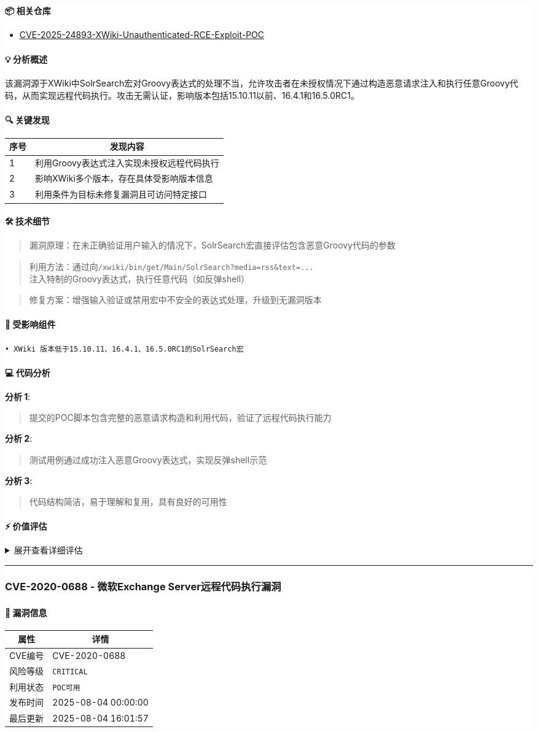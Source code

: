 #### 📦 相关仓库

- [CVE-2025-24893-XWiki-Unauthenticated-RCE-Exploit-POC](https://github.com/dollarboysushil/CVE-2025-24893-XWiki-Unauthenticated-RCE-Exploit-POC)

#### 💡 分析概述

该漏洞源于XWiki中SolrSearch宏对Groovy表达式的处理不当，允许攻击者在未授权情况下通过构造恶意请求注入和执行任意Groovy代码，从而实现远程代码执行。攻击无需认证，影响版本包括15.10.11以前、16.4.1和16.5.0RC1。

#### 🔍 关键发现

| 序号 | 发现内容 |
|------|----------|
| 1 | 利用Groovy表达式注入实现未授权远程代码执行 |
| 2 | 影响XWiki多个版本，存在具体受影响版本信息 |
| 3 | 利用条件为目标未修复漏洞且可访问特定接口 |

#### 🛠️ 技术细节

> 漏洞原理：在未正确验证用户输入的情况下，SolrSearch宏直接评估包含恶意Groovy代码的参数

> 利用方法：通过向`/xwiki/bin/get/Main/SolrSearch?media=rss&text=...`注入特制的Groovy表达式，执行任意代码（如反弹shell）

> 修复方案：增强输入验证或禁用宏中不安全的表达式处理，升级到无漏洞版本


#### 🎯 受影响组件

```
• XWiki 版本低于15.10.11、16.4.1、16.5.0RC1的SolrSearch宏
```

#### 💻 代码分析

**分析 1**:
> 提交的POC脚本包含完整的恶意请求构造和利用代码，验证了远程代码执行能力

**分析 2**:
> 测试用例通过成功注入恶意Groovy表达式，实现反弹shell示范

**分析 3**:
> 代码结构简洁，易于理解和复用，具有良好的可用性


#### ⚡ 价值评估

<details><summary>展开查看详细评估</summary></details>

---

### CVE-2020-0688 - 微软Exchange Server远程代码执行漏洞

#### 📌 漏洞信息

| 属性 | 详情 |
|------|------|
| CVE编号 | CVE-2020-0688 |
| 风险等级 | `CRITICAL` |
| 利用状态 | `POC可用` |
| 发布时间 | 2025-08-04 00:00:00 |
| 最后更新 | 2025-08-04 16:01:57 |
